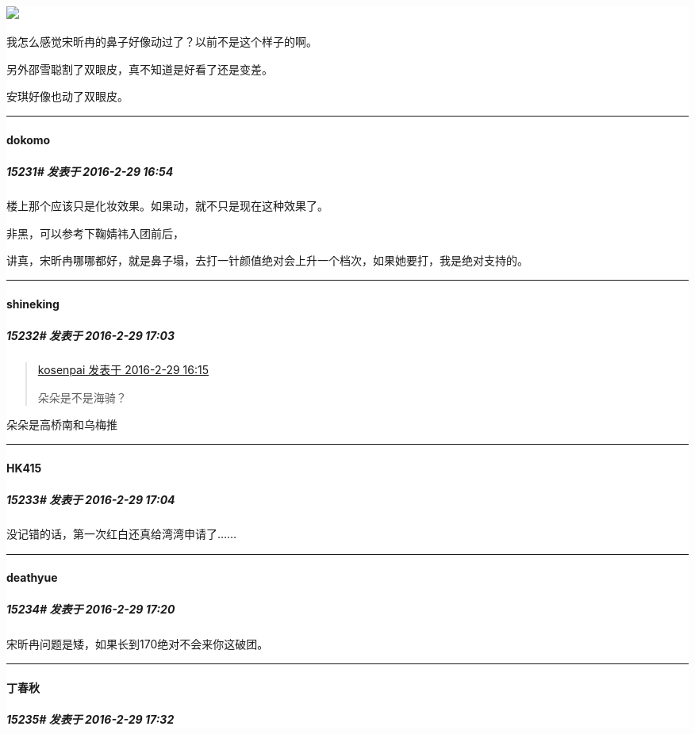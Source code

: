 
<img src="http://ww1.sinaimg.cn/mw1024/005YQaKfjw1f1fg1fzfqgj30m80etjt4.jpg" referrerpolicy="no-referrer">

我怎么感觉宋昕冉的鼻子好像动过了？以前不是这个样子的啊。


另外邵雪聪割了双眼皮，真不知道是好看了还是变差。

安琪好像也动了双眼皮。


-----

####  dokomo  
##### 15231#       发表于 2016-2-29 16:54


楼上那个应该只是化妆效果。如果动，就不只是现在这种效果了。

非黑，可以参考下鞠婧祎入团前后，


讲真，宋昕冉哪哪都好，就是鼻子塌，去打一针颜值绝对会上升一个档次，如果她要打，我是绝对支持的。


-----

####  shineking  
##### 15232#       发表于 2016-2-29 17:03


<blockquote><a href="httphttps://bbs.saraba1st.com/2b/forum.php?mod=redirect&amp;goto=findpost&amp;pid=31697572&amp;ptid=1105387" target="_blank">kosenpai 发表于 2016-2-29 16:15</a>

朵朵是不是海骑？</blockquote>
朵朵是高桥南和乌梅推


-----

####  HK415  
##### 15233#       发表于 2016-2-29 17:04


没记错的话，第一次红白还真给湾湾申请了……


-----

####  deathyue  
##### 15234#       发表于 2016-2-29 17:20


宋昕冉问题是矮，如果长到170绝对不会来你这破团。


-----

####  丁春秋  
##### 15235#       发表于 2016-2-29 17:32
